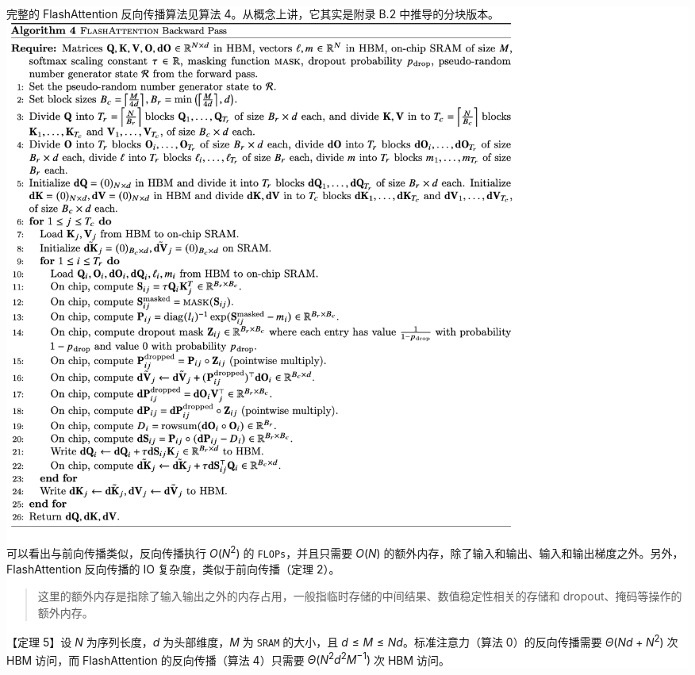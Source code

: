 完整的 FlashAttention 反向传播算法见算法 4。从概念上讲，它其实是附录 B.2 中推导的分块版本。
<img src="../images/flash_attention/flashattention_bp.png" width="75%" alt="algorigthm4 FlashAttention Backward Pass">

可以看出与前向传播类似，反向传播执行 $O(N^2)$ 的 `FLOPs`，并且只需要 $O(N)$ 的额外内存，除了输入和输出、输入和输出梯度之外。另外，FlashAttention 反向传播的 IO 复杂度，类似于前向传播（定理 2）。
> 这里的额外内存是指除了输入输出之外的内存占用，一般指临时存储的中间结果、数值稳定性相关的存储和 dropout、掩码等操作的额外内存。

【定理 5】设 $N$ 为序列长度，$d$ 为头部维度，$M$ 为 `SRAM` 的大小，且 $d \leq M \leq Nd$。标准注意力（算法 0）的反向传播需要 $\Theta(N d + N^2)$ 次 HBM 访问，而 FlashAttention 的反向传播（算法 4）只需要 $\Theta(N^2 d^2 M^{-1})$ 次 HBM 访问。

